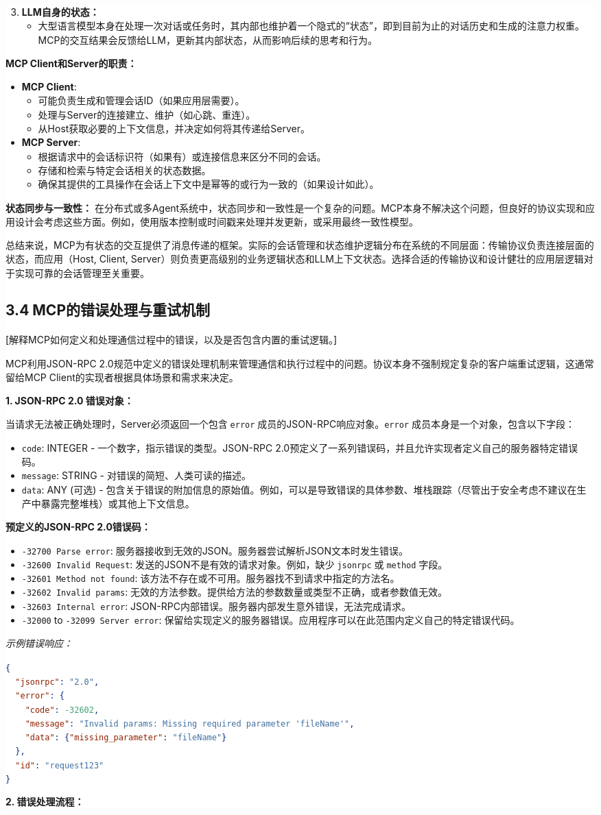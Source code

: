 3.  **LLM自身的状态：**
    *   大型语言模型本身在处理一次对话或任务时，其内部也维护着一个隐式的“状态”，即到目前为止的对话历史和生成的注意力权重。MCP的交互结果会反馈给LLM，更新其内部状态，从而影响后续的思考和行为。

**MCP Client和Server的职责：**
*   **MCP Client**: 
    *   可能负责生成和管理会话ID（如果应用层需要）。
    *   处理与Server的连接建立、维护（如心跳、重连）。
    *   从Host获取必要的上下文信息，并决定如何将其传递给Server。
*   **MCP Server**: 
    *   根据请求中的会话标识符（如果有）或连接信息来区分不同的会话。
    *   存储和检索与特定会话相关的状态数据。
    *   确保其提供的工具操作在会话上下文中是幂等的或行为一致的（如果设计如此）。

**状态同步与一致性：**
在分布式或多Agent系统中，状态同步和一致性是一个复杂的问题。MCP本身不解决这个问题，但良好的协议实现和应用设计会考虑这些方面。例如，使用版本控制或时间戳来处理并发更新，或采用最终一致性模型。

总结来说，MCP为有状态的交互提供了消息传递的框架。实际的会话管理和状态维护逻辑分布在系统的不同层面：传输协议负责连接层面的状态，而应用（Host, Client, Server）则负责更高级别的业务逻辑状态和LLM上下文状态。选择合适的传输协议和设计健壮的应用层逻辑对于实现可靠的会话管理至关重要。

## 3.4 MCP的错误处理与重试机制

[解释MCP如何定义和处理通信过程中的错误，以及是否包含内置的重试逻辑。]

MCP利用JSON-RPC 2.0规范中定义的错误处理机制来管理通信和执行过程中的问题。协议本身不强制规定复杂的客户端重试逻辑，这通常留给MCP Client的实现者根据具体场景和需求来决定。

**1. JSON-RPC 2.0 错误对象：**

当请求无法被正确处理时，Server必须返回一个包含 `error` 成员的JSON-RPC响应对象。`error` 成员本身是一个对象，包含以下字段：

*   `code`: INTEGER - 一个数字，指示错误的类型。JSON-RPC 2.0预定义了一系列错误码，并且允许实现者定义自己的服务器特定错误码。
*   `message`: STRING - 对错误的简短、人类可读的描述。
*   `data`: ANY (可选) - 包含关于错误的附加信息的原始值。例如，可以是导致错误的具体参数、堆栈跟踪（尽管出于安全考虑不建议在生产中暴露完整堆栈）或其他上下文信息。

**预定义的JSON-RPC 2.0错误码：**

*   `-32700 Parse error`: 服务器接收到无效的JSON。服务器尝试解析JSON文本时发生错误。
*   `-32600 Invalid Request`: 发送的JSON不是有效的请求对象。例如，缺少 `jsonrpc` 或 `method` 字段。
*   `-32601 Method not found`: 该方法不存在或不可用。服务器找不到请求中指定的方法名。
*   `-32602 Invalid params`: 无效的方法参数。提供给方法的参数数量或类型不正确，或者参数值无效。
*   `-32603 Internal error`: JSON-RPC内部错误。服务器内部发生意外错误，无法完成请求。
*   `-32000` to `-32099 Server error`: 保留给实现定义的服务器错误。应用程序可以在此范围内定义自己的特定错误代码。

*示例错误响应：*
```json
{
  "jsonrpc": "2.0",
  "error": {
    "code": -32602,
    "message": "Invalid params: Missing required parameter 'fileName'",
    "data": {"missing_parameter": "fileName"}
  },
  "id": "request123"
}
```

**2. 错误处理流程：**

